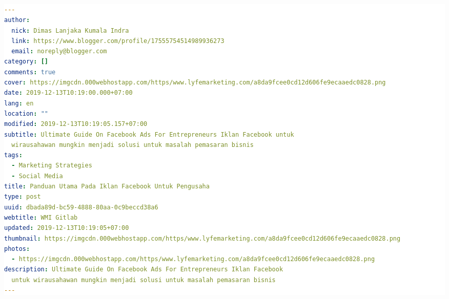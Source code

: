 ```yaml
---
author:
  nick: Dimas Lanjaka Kumala Indra
  link: https://www.blogger.com/profile/17555754514989936273
  email: noreply@blogger.com
category: []
comments: true
cover: https://imgcdn.000webhostapp.com/https/www.lyfemarketing.com/a8da9fcee0cd12d606fe9ecaaedc0828.png
date: 2019-12-13T10:19:00.000+07:00
lang: en
location: ""
modified: 2019-12-13T10:19:05.157+07:00
subtitle: Ultimate Guide On Facebook Ads For Entrepreneurs Iklan Facebook untuk
  wirausahawan mungkin menjadi solusi untuk masalah pemasaran bisnis
tags:
  - Marketing Strategies
  - Social Media
title: Panduan Utama Pada Iklan Facebook Untuk Pengusaha
type: post
uuid: dbada89d-bc59-4888-80aa-0c9beccd38a6
webtitle: WMI Gitlab
updated: 2019-12-13T10:19:05+07:00
thumbnail: https://imgcdn.000webhostapp.com/https/www.lyfemarketing.com/a8da9fcee0cd12d606fe9ecaaedc0828.png
photos:
  - https://imgcdn.000webhostapp.com/https/www.lyfemarketing.com/a8da9fcee0cd12d606fe9ecaaedc0828.png
description: Ultimate Guide On Facebook Ads For Entrepreneurs Iklan Facebook
  untuk wirausahawan mungkin menjadi solusi untuk masalah pemasaran bisnis
---
```

